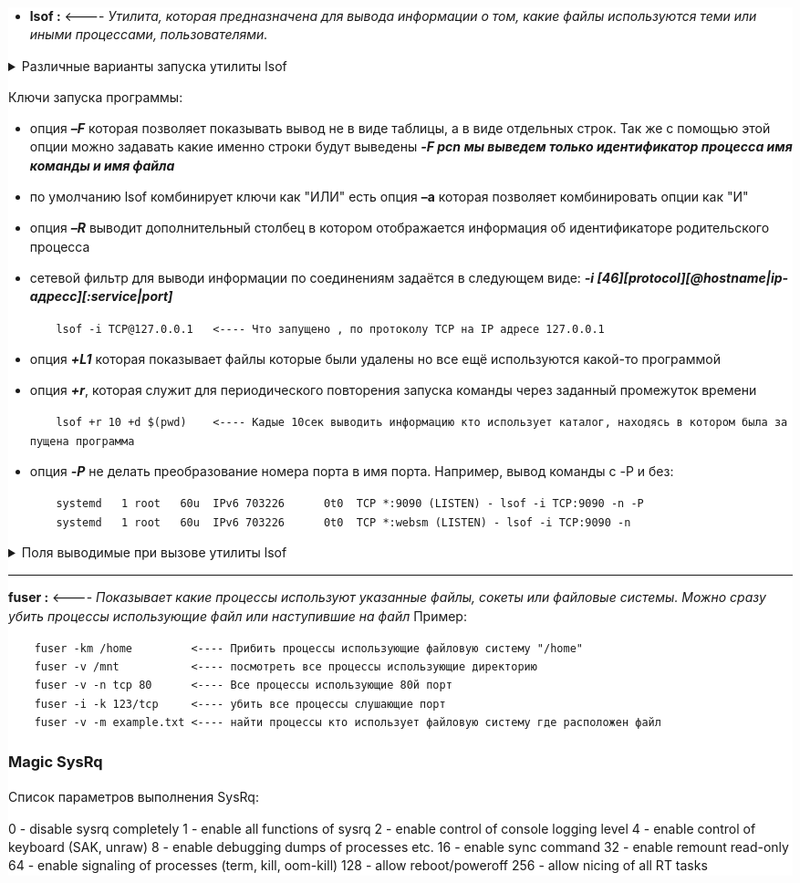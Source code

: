 
*   **lsof              :** <---- _Утилита, которая предназначена для вывода информации о том, какие файлы используются теми или иными процессами, пользователями._
<details><summary>Различные варианты запуска  утилиты lsof</summary></details>       

Ключи запуска программы:

-   опция **_–F_** которая позволяет показывать вывод не в виде таблицы, а в виде отдельных строк. Так же с помощью этой опции можно задавать какие именно строки будут выведены **_-F pcn мы выведем только идентификатор процесса имя команды и имя файла_**
-   по умолчанию lsof комбинирует ключи как "ИЛИ" есть опция **–а** которая позволяет комбинировать опции как "И"
-   опция **_–R_** выводит дополнительный столбец в котором отображается информация об идентификаторе родительского процесса
-   сетевой фильтр для выводи информации по соединениям задаётся в следующем виде: **_-i [46][protocol][@hostname|ip-адресс][:service|port]_**

            lsof -i TCP@127.0.0.1   <---- Что запущено , по протоколу TCP на IP адресе 127.0.0.1

-   опция **_+L1_** которая показывает файлы которые были удалены но все ещё используются какой-то программой
-   опция **_+r_**, которая служит для периодического повторения запуска команды через заданный промежуток времени

            lsof +r 10 +d $(pwd)    <---- Кадые 10сек выводить информацию кто использует каталог, находясь в котором была запущена программа
-   опция **_-P_** не делать преобразование номера порта в имя порта. Например, вывод команды с -P и без:

            systemd   1 root   60u  IPv6 703226      0t0  TCP *:9090 (LISTEN) - lsof -i TCP:9090 -n -P
            systemd   1 root   60u  IPv6 703226      0t0  TCP *:websm (LISTEN) - lsof -i TCP:9090 -n

<details><summary>Поля выводимые при вызове утилиты lsof</summary></details>                    

---

**fuser             :** <---- _Показывает какие процессы используют указанные файлы, сокеты или файловые системы. Можно сразу убить процессы использующие файл или наступившие на файл_
    Пример:

        fuser -km /home         <---- Прибить процессы использующие файловую систему "/home"
        fuser -v /mnt           <---- посмотреть все процессы использующие директорию
        fuser -v -n tcp 80      <---- Все процессы использующие 80й порт
        fuser -i -k 123/tcp     <---- убить все процессы слушающие порт
        fuser -v -m example.txt <---- найти процессы кто использует файловую систему где расположен файл





### Magic SysRq

Список параметров выполнения SysRq:

0 - disable sysrq completely
1 - enable all functions of sysrq
2 - enable control of console logging level
4 - enable control of keyboard (SAK, unraw)
8 - enable debugging dumps of processes etc.
16 - enable sync command
32 - enable remount read-only
64 - enable signaling of processes (term, kill, oom-kill)
128 - allow reboot/poweroff
256 - allow nicing of all RT tasks
